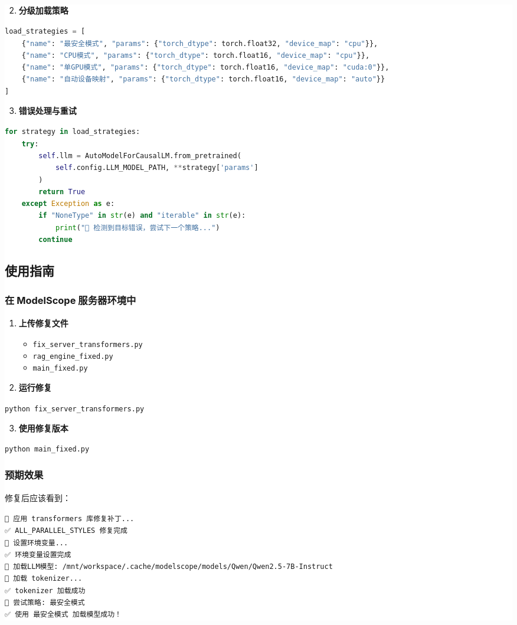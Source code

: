2. **分级加载策略**
```python
load_strategies = [
    {"name": "最安全模式", "params": {"torch_dtype": torch.float32, "device_map": "cpu"}},
    {"name": "CPU模式", "params": {"torch_dtype": torch.float16, "device_map": "cpu"}},
    {"name": "单GPU模式", "params": {"torch_dtype": torch.float16, "device_map": "cuda:0"}},
    {"name": "自动设备映射", "params": {"torch_dtype": torch.float16, "device_map": "auto"}}
]
```

3. **错误处理与重试**
```python
for strategy in load_strategies:
    try:
        self.llm = AutoModelForCausalLM.from_pretrained(
            self.config.LLM_MODEL_PATH, **strategy['params']
        )
        return True
    except Exception as e:
        if "NoneType" in str(e) and "iterable" in str(e):
            print("🎯 检测到目标错误，尝试下一个策略...")
        continue
```

## 使用指南

### 在 ModelScope 服务器环境中

1. **上传修复文件**
   - `fix_server_transformers.py`
   - `rag_engine_fixed.py` 
   - `main_fixed.py`

2. **运行修复**
```bash
python fix_server_transformers.py
```

3. **使用修复版本**
```bash
python main_fixed.py
```

### 预期效果

修复后应该看到：
```
🔧 应用 transformers 库修复补丁...
✅ ALL_PARALLEL_STYLES 修复完成
🔧 设置环境变量...
✅ 环境变量设置完成
🤖 加载LLM模型: /mnt/workspace/.cache/modelscope/models/Qwen/Qwen2.5-7B-Instruct
📝 加载 tokenizer...
✅ tokenizer 加载成功
🔄 尝试策略: 最安全模式
✅ 使用 最安全模式 加载模型成功！
```
